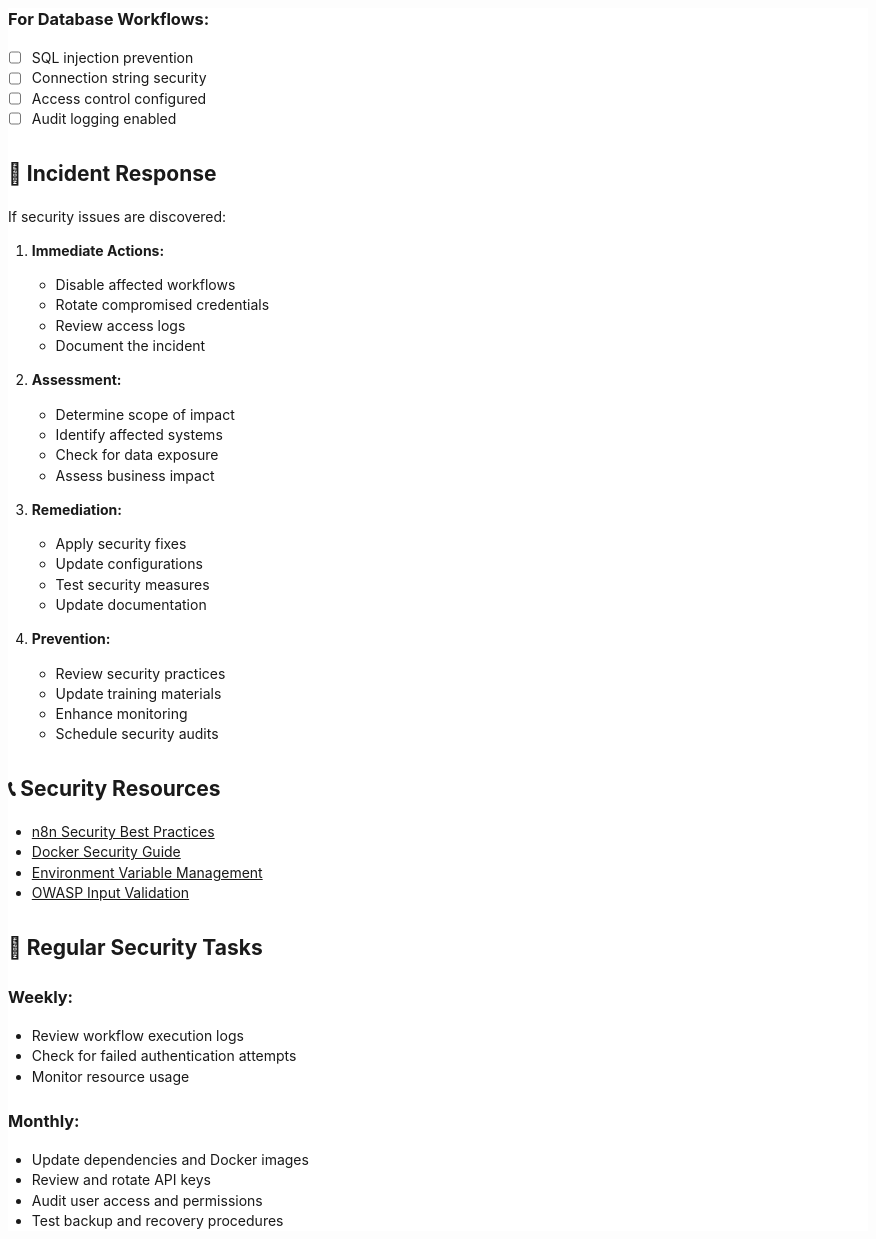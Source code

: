 ### For Database Workflows:
- [ ] SQL injection prevention
- [ ] Connection string security
- [ ] Access control configured
- [ ] Audit logging enabled

## 🚨 Incident Response

If security issues are discovered:

1. **Immediate Actions:**
   - Disable affected workflows
   - Rotate compromised credentials
   - Review access logs
   - Document the incident

2. **Assessment:**
   - Determine scope of impact
   - Identify affected systems
   - Check for data exposure
   - Assess business impact

3. **Remediation:**
   - Apply security fixes
   - Update configurations
   - Test security measures
   - Update documentation

4. **Prevention:**
   - Review security practices
   - Update training materials
   - Enhance monitoring
   - Schedule security audits

## 📞 Security Resources

- [n8n Security Best Practices](https://docs.n8n.io/hosting/security/)
- [Docker Security Guide](https://docs.docker.com/engine/security/)
- [Environment Variable Management](https://12factor.net/config)
- [OWASP Input Validation](https://owasp.org/www-project-cheat-sheets/cheatsheets/Input_Validation_Cheat_Sheet.html)

## 🔄 Regular Security Tasks

### Weekly:
- Review workflow execution logs
- Check for failed authentication attempts
- Monitor resource usage

### Monthly:
- Update dependencies and Docker images
- Review and rotate API keys
- Audit user access and permissions
- Test backup and recovery procedures
